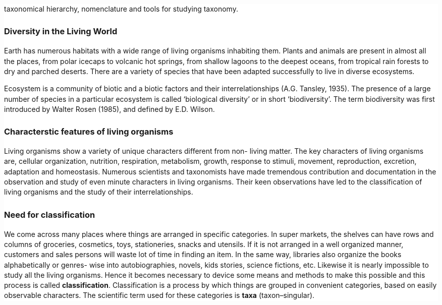 taxonomical hierarchy, nomenclature and
tools for studying taxonomy.

### **Diversity in the Living World**
Earth has numerous habitats with a
wide range of living organisms inhabiting
them. Plants and animals are present in
almost all the places, from polar icecaps to
volcanic hot springs, from shallow lagoons
to the deepest oceans, from tropical rain
forests to dry and parched deserts. There are
a variety of species that have been adapted
successfully to live in diverse ecosystems.

Ecosystem is a community of biotic and a
biotic factors and their interrelationships
(A.G. Tansley, 1935). The presence of a
large number of species in a particular
ecosystem is called ‘biological diversity’
or in short ‘biodiversity’. The term
biodiversity was first introduced by
Walter Rosen (1985), and defined by E.D.
Wilson.

### **Characterstic features of living organisms**
Living organisms show a variety of
unique characters different from non-
living matter. The key characters of living
organisms are, cellular organization,
nutrition, respiration, metabolism,
growth, response to stimuli, movement,
reproduction, excretion, adaptation and
homeostasis. Numerous scientists and
taxonomists have made tremendous
contribution and documentation in the
observation and study of even minute
characters in living organisms. Their keen
observations have led to the classification
of living organisms and the study of their
interrelationships.

### **Need for classification**
We come across many places where
things are arranged in specific categories.
In super markets, the shelves can have
rows and columns of groceries, cosmetics,
toys, stationeries, snacks and utensils.
If it is not arranged in a well organized
manner, customers and sales persons
will waste lot of time in finding an item.
In the same way, libraries also organize
the books alphabetically or genres-
wise into autobiographies, novels, kids
stories, science fictions, etc. Likewise it
is nearly impossible to study all the living
organisms. Hence it becomes necessary to
device some means and methods to make
this possible and this process is called
**classification**. Classification is a process
by which things are grouped in convenient
categories, based on easily observable
characters. The scientific term used for
these categories is **taxa** (taxon–singular).